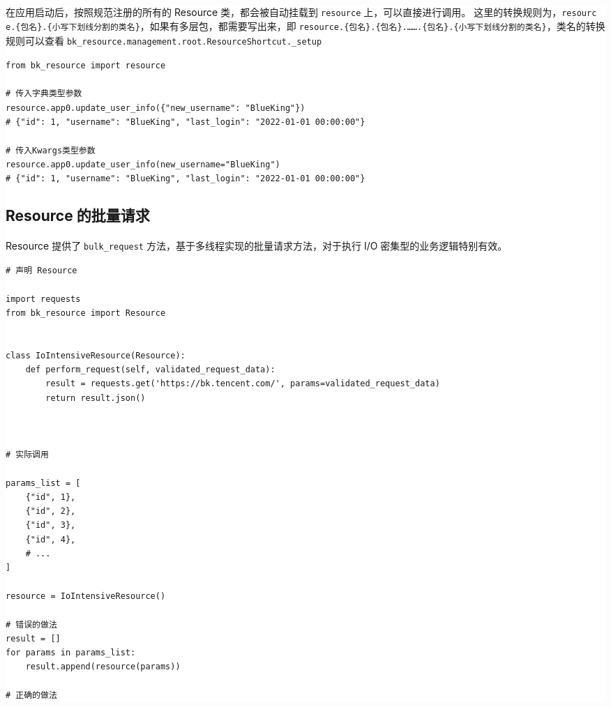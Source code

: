 在应用启动后，按照规范注册的所有的 Resource 类，都会被自动挂载到 `resource` 上，可以直接进行调用。 这里的转换规则为，`resource.{包名}.{小写下划线分割的类名}`，如果有多层包，都需要写出来，即 `resource.{包名}.{包名}.…….{包名}.{小写下划线分割的类名}`，类名的转换规则可以查看 `bk_resource.management.root.ResourceShortcut._setup`

    from bk_resource import resource
    ​
    # 传入字典类型参数
    resource.app0.update_user_info({"new_username": "BlueKing"})
    # {"id": 1, "username": "BlueKing", "last_login": "2022-01-01 00:00:00"}
    ​
    # 传入Kwargs类型参数
    resource.app0.update_user_info(new_username="BlueKing")
    # {"id": 1, "username": "BlueKing", "last_login": "2022-01-01 00:00:00"}

## Resource 的批量请求

Resource 提供了 `bulk_request` 方法，基于多线程实现的批量请求方法，对于执行 I/O 密集型的业务逻辑特别有效。

    # 声明 Resource
    ​
    import requests
    from bk_resource import Resource
    ​
    ​
    class IoIntensiveResource(Resource):
        def perform_request(self, validated_request_data):
            result = requests.get('https://bk.tencent.com/', params=validated_request_data)
            return result.json()



    # 实际调用
    ​
    params_list = [
        {"id", 1},
        {"id", 2},
        {"id", 3},
        {"id", 4},
        # ...   
    ]
    ​
    resource = IoIntensiveResource()
    ​
    # 错误的做法
    result = []
    for params in params_list:
        result.append(resource(params))
    ​
    # 正确的做法